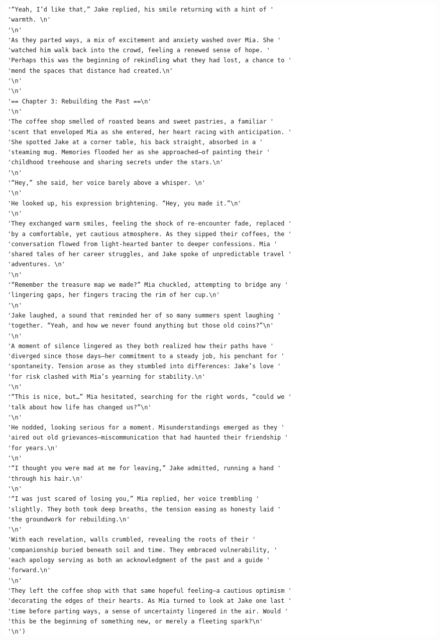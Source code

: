      '“Yeah, I’d like that,” Jake replied, his smile returning with a hint of '
     'warmth. \n'
     '\n'
     'As they parted ways, a mix of excitement and anxiety washed over Mia. She '
     'watched him walk back into the crowd, feeling a renewed sense of hope. '
     'Perhaps this was the beginning of rekindling what they had lost, a chance to '
     'mend the spaces that distance had created.\n'
     '\n'
     '\n'
     '== Chapter 3: Rebuilding the Past ==\n'
     '\n'
     'The coffee shop smelled of roasted beans and sweet pastries, a familiar '
     'scent that enveloped Mia as she entered, her heart racing with anticipation. '
     'She spotted Jake at a corner table, his back straight, absorbed in a '
     'steaming mug. Memories flooded her as she approached—of painting their '
     'childhood treehouse and sharing secrets under the stars.\n'
     '\n'
     '“Hey,” she said, her voice barely above a whisper. \n'
     '\n'
     'He looked up, his expression brightening. “Hey, you made it.”\n'
     '\n'
     'They exchanged warm smiles, feeling the shock of re-encounter fade, replaced '
     'by a comfortable, yet cautious atmosphere. As they sipped their coffees, the '
     'conversation flowed from light-hearted banter to deeper confessions. Mia '
     'shared tales of her career struggles, and Jake spoke of unpredictable travel '
     'adventures. \n'
     '\n'
     '“Remember the treasure map we made?” Mia chuckled, attempting to bridge any '
     'lingering gaps, her fingers tracing the rim of her cup.\n'
     '\n'
     'Jake laughed, a sound that reminded her of so many summers spent laughing '
     'together. “Yeah, and how we never found anything but those old coins?”\n'
     '\n'
     'A moment of silence lingered as they both realized how their paths have '
     'diverged since those days—her commitment to a steady job, his penchant for '
     'spontaneity. Tension arose as they stumbled into differences: Jake’s love '
     'for risk clashed with Mia’s yearning for stability.\n'
     '\n'
     '“This is nice, but…” Mia hesitated, searching for the right words, “could we '
     'talk about how life has changed us?”\n'
     '\n'
     'He nodded, looking serious for a moment. Misunderstandings emerged as they '
     'aired out old grievances—miscommunication that had haunted their friendship '
     'for years.\n'
     '\n'
     '“I thought you were mad at me for leaving,” Jake admitted, running a hand '
     'through his hair.\n'
     '\n'
     '“I was just scared of losing you,” Mia replied, her voice trembling '
     'slightly. They both took deep breaths, the tension easing as honesty laid '
     'the groundwork for rebuilding.\n'
     '\n'
     'With each revelation, walls crumbled, revealing the roots of their '
     'companionship buried beneath soil and time. They embraced vulnerability, '
     'each apology serving as both an acknowledgment of the past and a guide '
     'forward.\n'
     '\n'
     'They left the coffee shop with that same hopeful feeling—a cautious optimism '
     'decorating the edges of their hearts. As Mia turned to look at Jake one last '
     'time before parting ways, a sense of uncertainty lingered in the air. Would '
     'this be the beginning of something new, or merely a fleeting spark?\n'
     '\n')
    
